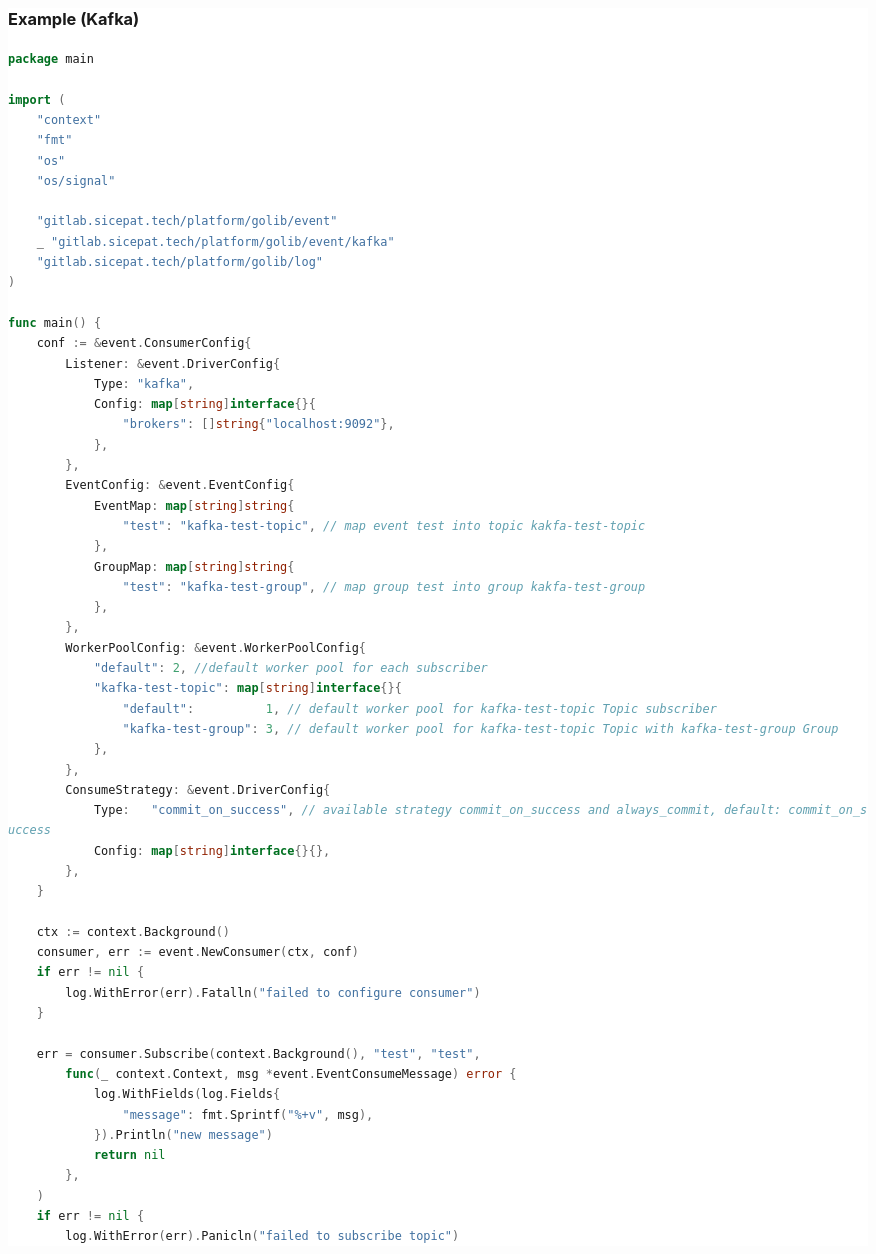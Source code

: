 ### Example (Kafka)

```go
package main

import (
	"context"
	"fmt"
	"os"
	"os/signal"

	"gitlab.sicepat.tech/platform/golib/event"
	_ "gitlab.sicepat.tech/platform/golib/event/kafka"
	"gitlab.sicepat.tech/platform/golib/log"
)

func main() {
	conf := &event.ConsumerConfig{
		Listener: &event.DriverConfig{
			Type: "kafka",
			Config: map[string]interface{}{
				"brokers": []string{"localhost:9092"},
			},
		},
		EventConfig: &event.EventConfig{
			EventMap: map[string]string{
				"test": "kafka-test-topic", // map event test into topic kakfa-test-topic
			},
			GroupMap: map[string]string{
				"test": "kafka-test-group", // map group test into group kakfa-test-group
			},
		},
		WorkerPoolConfig: &event.WorkerPoolConfig{
			"default": 2, //default worker pool for each subscriber
			"kafka-test-topic": map[string]interface{}{
				"default":          1, // default worker pool for kafka-test-topic Topic subscriber
				"kafka-test-group": 3, // default worker pool for kafka-test-topic Topic with kafka-test-group Group
			},
		},
		ConsumeStrategy: &event.DriverConfig{
			Type:   "commit_on_success", // available strategy commit_on_success and always_commit, default: commit_on_success
			Config: map[string]interface{}{},
		},
	}

	ctx := context.Background()
	consumer, err := event.NewConsumer(ctx, conf)
	if err != nil {
		log.WithError(err).Fatalln("failed to configure consumer")
	}

	err = consumer.Subscribe(context.Background(), "test", "test",
		func(_ context.Context, msg *event.EventConsumeMessage) error {
			log.WithFields(log.Fields{
				"message": fmt.Sprintf("%+v", msg),
			}).Println("new message")
			return nil
		},
	)
	if err != nil {
		log.WithError(err).Panicln("failed to subscribe topic")
```